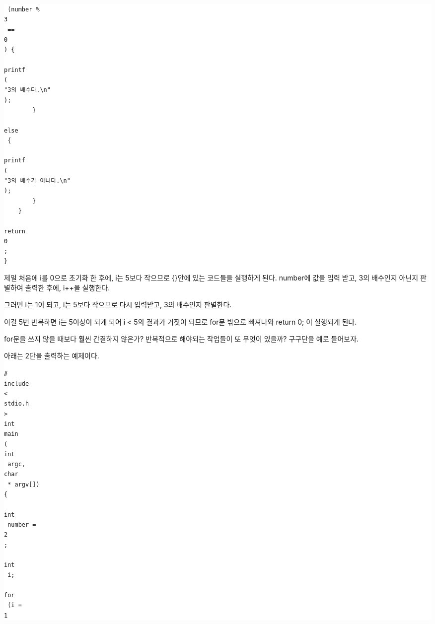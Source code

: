 ```
 (number % 
3
 == 
0
) {
            
printf
(
"3의 배수다.\n"
);
        }
        
else
 {
            
printf
(
"3의 배수가 아니다.\n"
);
        }
    }

return
0
;
}

```

제일 처음에 i를 0으로 초기화 한 후에, i는 5보다 작으므로 {}안에 있는 코드들을 실행하게 된다. number에 값을 입력 받고, 3의 배수인지 아닌지 판별하여 출력한 후에, i++을 실행한다.

그러면 i는 1이 되고, i는 5보다 작으므로 다시 입력받고, 3의 배수인지 판별한다.

이걸 5번 반복하면 i는 5이상이 되게 되어 i &lt; 5의 결과가 거짓이 되므로 for문 밖으로 빠져나와 return 0; 이 실행되게 된다.

for문을 쓰지 않을 때보다 훨씬 간결하지 않은가? 반복적으로 해야되는 작업들이 또 무엇이 있을까? 구구단을 예로 들어보자.

아래는 2단을 출력하는 예제이다.

```
#
include
<
stdio.h
>
int
main
(
int
 argc, 
char
 * argv[])
{
    
int
 number = 
2
;
    
int
 i;
    
for
 (i = 
1
```